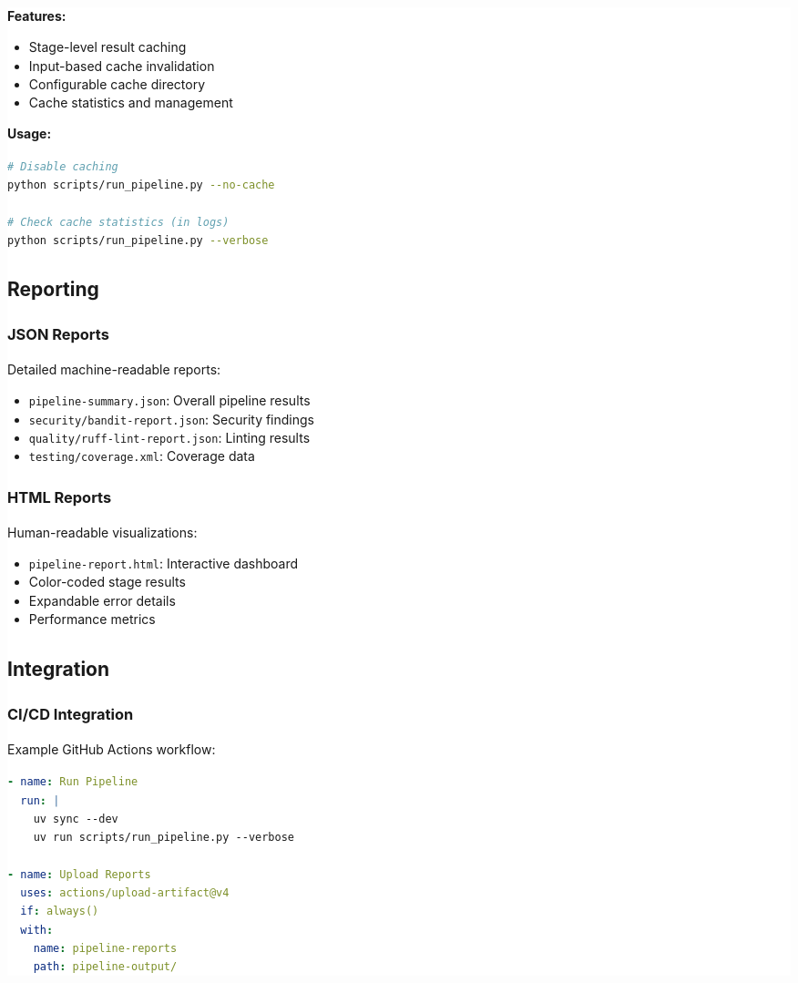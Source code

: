 **Features:**
- Stage-level result caching
- Input-based cache invalidation
- Configurable cache directory
- Cache statistics and management

**Usage:**
```bash
# Disable caching
python scripts/run_pipeline.py --no-cache

# Check cache statistics (in logs)
python scripts/run_pipeline.py --verbose
```

## Reporting

### JSON Reports

Detailed machine-readable reports:
- `pipeline-summary.json`: Overall pipeline results
- `security/bandit-report.json`: Security findings
- `quality/ruff-lint-report.json`: Linting results
- `testing/coverage.xml`: Coverage data

### HTML Reports

Human-readable visualizations:
- `pipeline-report.html`: Interactive dashboard
- Color-coded stage results
- Expandable error details
- Performance metrics

## Integration

### CI/CD Integration

Example GitHub Actions workflow:

```yaml
- name: Run Pipeline
  run: |
    uv sync --dev
    uv run scripts/run_pipeline.py --verbose
    
- name: Upload Reports
  uses: actions/upload-artifact@v4
  if: always()
  with:
    name: pipeline-reports
    path: pipeline-output/
```
